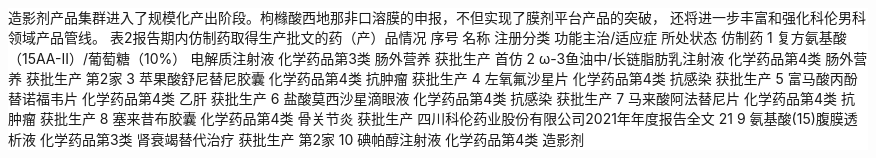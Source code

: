 造影剂产品集群进入了规模化产出阶段。枸橼酸西地那非口溶膜的申报，不但实现了膜剂平台产品的突破，
还将进一步丰富和强化科伦男科领域产品管线。
表2报告期内仿制药取得生产批文的药（产）品情况
序号
名称
注册分类
功能主治/适应症
所处状态
仿制药
1
复方氨基酸（15AA-II）/葡萄糖（10%）
电解质注射液
化学药品第3类
肠外营养
获批生产
首仿
2
ω-3鱼油中/长链脂肪乳注射液
化学药品第4类
肠外营养
获批生产
第2家
3
苹果酸舒尼替尼胶囊
化学药品第4类
抗肿瘤
获批生产
4
左氧氟沙星片
化学药品第4类
抗感染
获批生产
5
富马酸丙酚替诺福韦片
化学药品第4类
乙肝
获批生产
6
盐酸莫西沙星滴眼液
化学药品第4类
抗感染
获批生产
7
马来酸阿法替尼片
化学药品第4类
抗肿瘤
获批生产
8
塞来昔布胶囊
化学药品第4类
骨关节炎
获批生产
四川科伦药业股份有限公司2021年年度报告全文
21
9
氨基酸(15)腹膜透析液
化学药品第3类
肾衰竭替代治疗
获批生产
第2家
10
碘帕醇注射液
化学药品第4类
造影剂